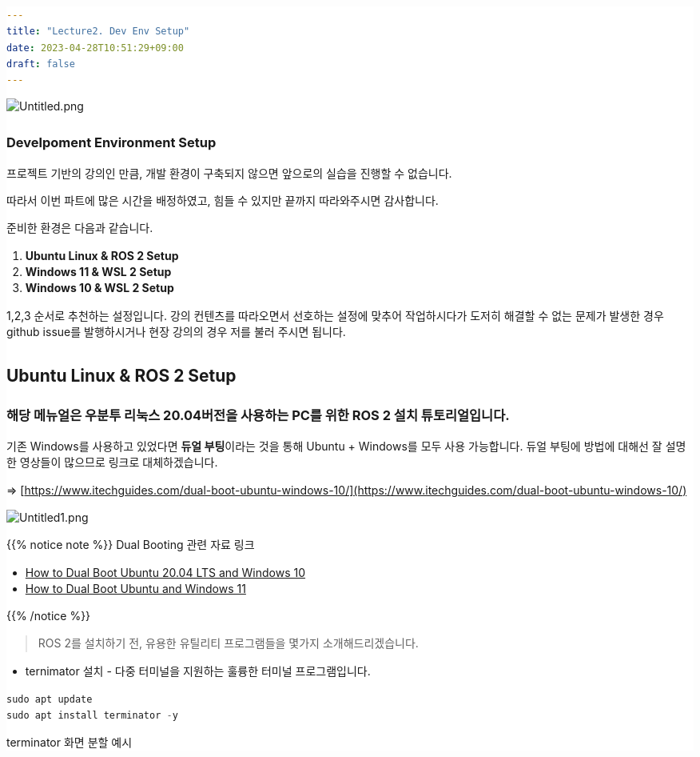 ```yaml
---
title: "Lecture2. Dev Env Setup"
date: 2023-04-28T10:51:29+09:00
draft: false
---
```


![Untitled.png](/kr/ros2_foxy/images2/Untitled.png?height=400px)

### Develpoment Environment Setup

프로젝트 기반의 강의인 만큼, 개발 환경이 구축되지 않으면 앞으로의 실습을 진행할 수 없습니다.

따라서 이번 파트에 많은 시간을 배정하였고, 힘들 수 있지만 끝까지 따라와주시면 감사합니다.

준비한 환경은 다음과 같습니다.

1. **Ubuntu Linux & ROS 2 Setup**
2. **Windows 11 & WSL 2 Setup**
3. **Windows 10 & WSL 2 Setup**

1,2,3 순서로 추천하는 설정입니다. 강의 컨텐츠를 따라오면서 선호하는 설정에 맞추어 작업하시다가 도저히 해결할 수 없는 문제가 발생한 경우 github issue를 발행하시거나 현장 강의의 경우 저를 불러 주시면 됩니다.

## **Ubuntu Linux & ROS 2 Setup**

### 해당 메뉴얼은 우분투 리눅스 20.04버전을 사용하는 PC를 위한 ROS 2 설치 튜토리얼입니다.

기존 Windows를 사용하고 있었다면 **듀얼 부팅**이라는 것을 통해 Ubuntu + Windows를 모두 사용 가능합니다. 듀얼 부팅에 방법에 대해선 잘 설명한 영상들이 많으므로 링크로 대체하겠습니다.

=> [https://www.itechguides.com/dual-boot-ubuntu-windows-10/](https://www.itechguides.com/dual-boot-ubuntu-windows-10/)

![Untitled1.png](/kr/ros2_foxy/images2/Untitled1.png?height=400px)

{{% notice note %}}
Dual Booting 관련 자료 링크

- [How to Dual Boot Ubuntu 20.04 LTS and Windows 10](https://www.youtube.com/watch?v=-iSAyiicyQY&t=492s)
- [How to Dual Boot Ubuntu and Windows 11](https://www.youtube.com/watch?v=Z0T3uiCoEpA)

{{% /notice %}}

> ROS 2를 설치하기 전, 유용한 유틸리티 프로그램들을 몇가지 소개해드리겠습니다.

- ternimator 설치 - 다중 터미널을 지원하는 훌륭한 터미널 프로그램입니다.

```python
sudo apt update
sudo apt install terminator -y
```

terminator 화면 분할 예시
